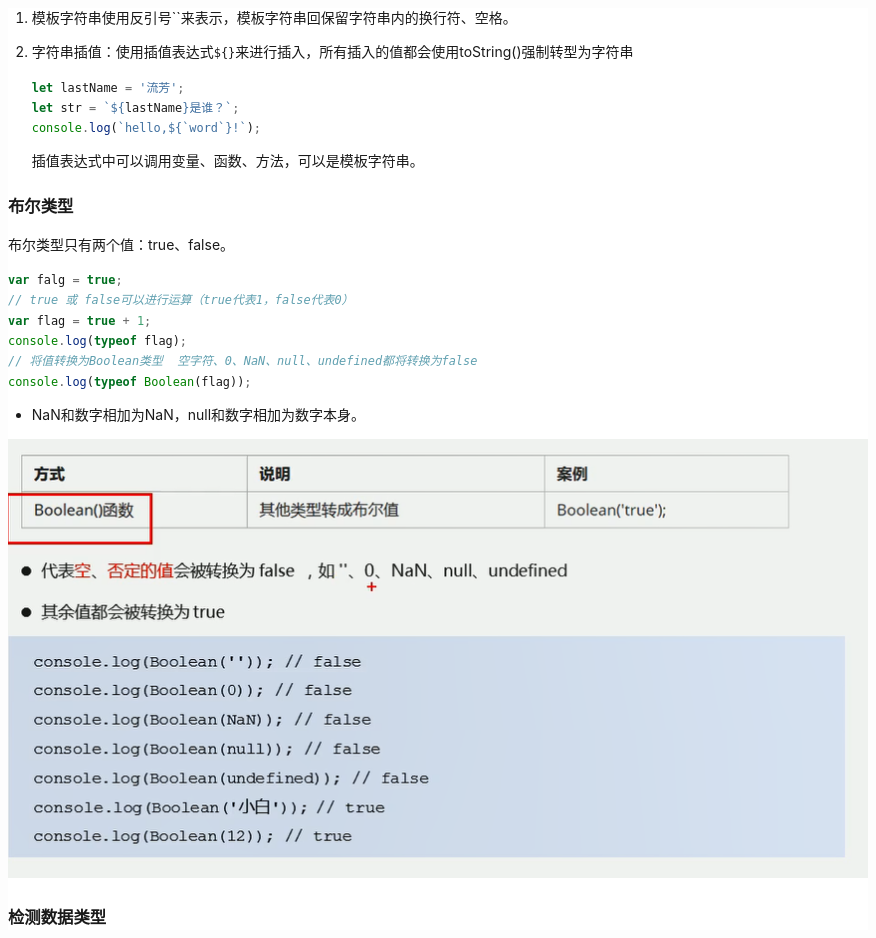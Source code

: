1. 模板字符串使用反引号``来表示，模板字符串回保留字符串内的换行符、空格。

2. 字符串插值：使用插值表达式`${}`来进行插入，所有插入的值都会使用toString()强制转型为字符串

   ```js
   let lastName = '流芳';
   let str = `${lastName}是谁？`;
   console.log(`hello,${`word`}!`);
   ```

   插值表达式中可以调用变量、函数、方法，可以是模板字符串。



### 布尔类型

布尔类型只有两个值：true、false。

```js
var falg = true; 
// true 或 false可以进行运算（true代表1，false代表0）
var flag = true + 1;
console.log(typeof flag);
// 将值转换为Boolean类型  空字符、0、NaN、null、undefined都将转换为false
console.log(typeof Boolean(flag));
```

- NaN和数字相加为NaN，null和数字相加为数字本身。

![](img/转换为布尔.png)

### 检测数据类型
